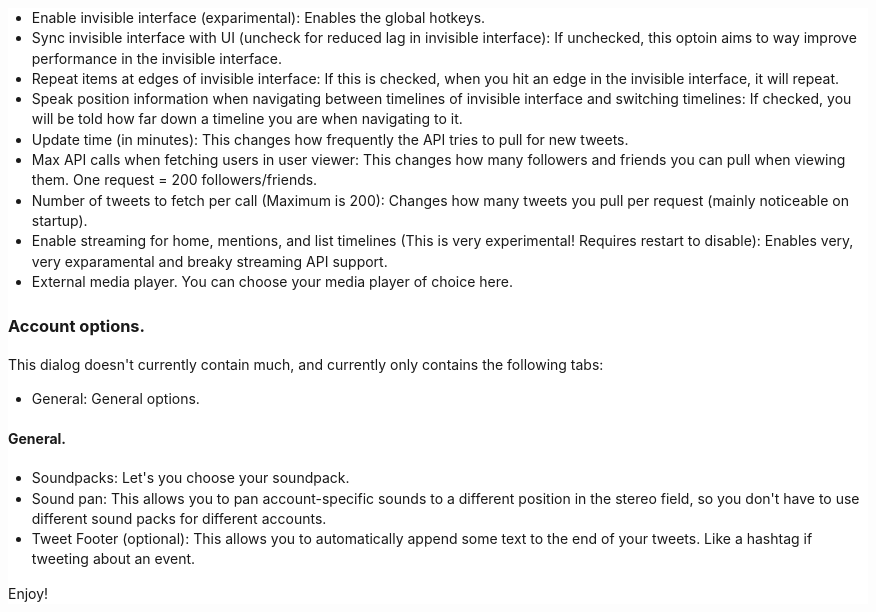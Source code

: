 * Enable invisible interface (exparimental): Enables the global hotkeys.
* Sync invisible interface with UI (uncheck for reduced lag in invisible interface): If unchecked, this optoin aims to way improve performance in the invisible interface.
* Repeat items at edges of invisible interface: If this is checked, when you hit an edge in the invisible interface, it will repeat.
* Speak position information when navigating between timelines of invisible interface and switching timelines: If checked, you will be told how far down a timeline you are when navigating to it.
* Update time (in minutes): This changes how frequently the API tries to pull for new tweets.
* Max API calls when fetching users in user viewer: This changes how many followers and friends you can pull when viewing them. One request = 200 followers/friends.
* Number of tweets to fetch per call (Maximum is 200): Changes how many tweets you pull per request (mainly noticeable on startup).
* Enable streaming for home, mentions, and list timelines (This is very experimental! Requires restart to disable): Enables very, very exparamental and breaky streaming API support.
* External media player. You can choose your media player of choice here.

### Account options.

This dialog doesn't currently contain much, and currently only contains the following tabs:

* General: General options.

#### General.

* Soundpacks: Let's you choose your soundpack.
* Sound pan: This allows you to pan account-specific sounds to a different position in the stereo field, so you don't have to use different sound packs for different accounts.
* Tweet Footer (optional): This allows you to automatically append some text to the end of your tweets. Like a hashtag if tweeting about an event.

Enjoy!
